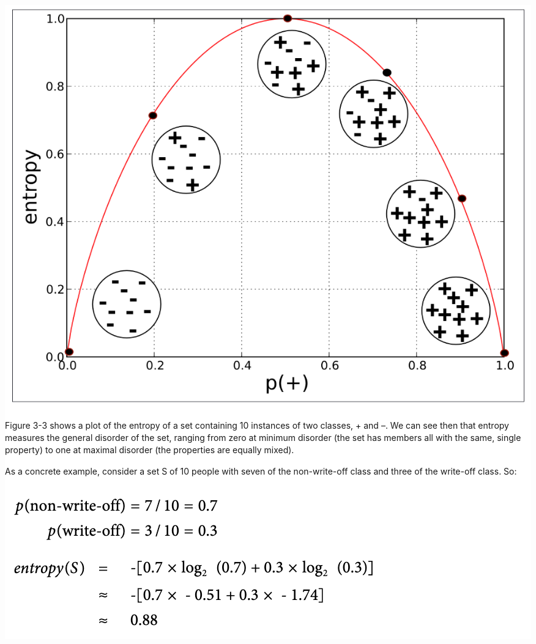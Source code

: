 ![alt text](image-2.png)

Figure 3-3 shows a plot of the entropy of a set containing 10 instances of two classes, + and –. We can see then that entropy measures the general disorder of the set, ranging from zero at minimum disorder (the set has members all with the same, single property) to one at maximal disorder (the properties are equally mixed). 

As a concrete example, consider a set S of 10 people with seven of the non-write-off class and three of the write-off class. So:

![alt text](image-3.png)
![alt text](image-4.png)
